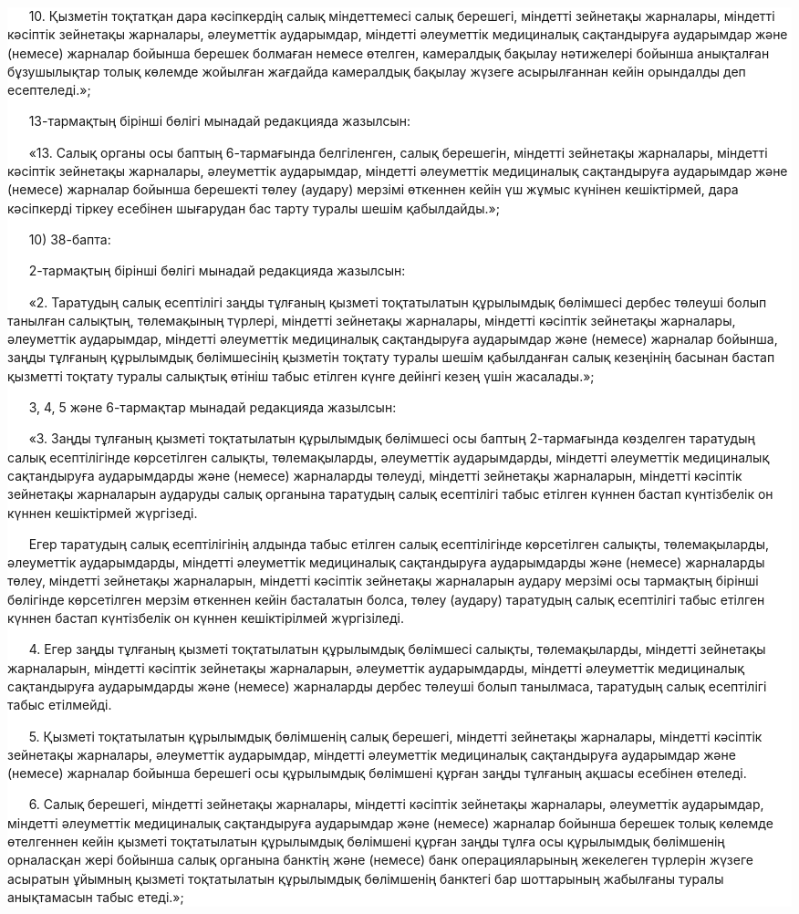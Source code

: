       10. Қызметін тоқтатқан дара кәсіпкердің салық міндеттемесі салық берешегi, міндетті зейнетақы жарналары, міндетті кәсіптік зейнетақы жарналары, әлеуметтік аударымдар, міндетті әлеуметтік медициналық сақтандыруға аударымдар және (немесе) жарналар бойынша берешек болмаған немесе өтелген, камералдық бақылау нәтижелері бойынша анықталған бұзушылықтар толық көлемде жойылған жағдайда камералдық бақылау жүзеге асырылғаннан кейін орындалды деп есептеледі.»;

      13-тармақтың бірінші бөлігі мынадай редакцияда жазылсын:

      «13. Салық органы осы баптың 6-тармағында белгіленген, салық берешегiн, міндетті зейнетақы жарналары, міндетті кәсіптік зейнетақы жарналары, әлеуметтік аударымдар, міндетті әлеуметтік медициналық сақтандыруға аударымдар және (немесе) жарналар бойынша берешекті төлеу (аудару) мерзімі өткеннен кейін үш жұмыс күнінен кешіктірмей, дара кәсіпкерді тіркеу есебінен шығарудан бас тарту туралы шешім қабылдайды.»;

      10) 38-бапта:

      2-тармақтың бірінші бөлігі мынадай редакцияда жазылсын:

      «2. Таратудың салық есептілігі заңды тұлғаның қызметі тоқтатылатын құрылымдық бөлімшесі дербес төлеуші болып танылған салықтың, төлемақының түрлері, міндетті зейнетақы жарналары, міндетті кәсіптік зейнетақы жарналары, әлеуметтік аударымдар, міндетті әлеуметтік медициналық сақтандыруға аударымдар және (немесе) жарналар бойынша, заңды тұлғаның құрылымдық бөлімшесінің қызметін тоқтату туралы шешім қабылданған салық кезеңінің басынан бастап қызметті тоқтату туралы салықтық өтініш табыс етілген күнге дейінгі кезең үшін жасалады.»;

      3, 4, 5 және 6-тармақтар мынадай редакцияда жазылсын:

      «3. Заңды тұлғаның қызметі тоқтатылатын құрылымдық бөлімшесі осы баптың 2-тармағында көзделген таратудың салық есептілігінде көрсетілген салықты, төлемақыларды, әлеуметтік аударымдарды, міндетті әлеуметтік медициналық сақтандыруға аударымдарды және (немесе) жарналарды төлеуді, міндетті зейнетақы жарналарын, міндетті кәсіптік зейнетақы жарналарын аударуды салық органына таратудың салық есептілігі табыс етілген күннен бастап күнтізбелік он күннен кешіктірмей жүргізеді.

      Егер таратудың салық есептілігінің алдында табыс етілген салық есептілігінде көрсетілген салықты, төлемақыларды, әлеуметтік аударымдарды, міндетті әлеуметтік медициналық сақтандыруға аударымдарды және (немесе) жарналарды төлеу, міндетті зейнетақы жарналарын, міндетті кәсіптік зейнетақы жарналарын аудару мерзімі осы тармақтың бірінші бөлігінде көрсетілген мерзім өткеннен кейін басталатын болса, төлеу (аудару) таратудың салық есептілігі табыс етілген күннен бастап күнтізбелік он күннен кешіктірілмей жүргізіледі.

      4. Егер заңды тұлғаның қызметі тоқтатылатын құрылымдық бөлімшесі салықты, төлемақыларды, міндетті зейнетақы жарналарын, міндетті кәсіптік зейнетақы жарналарын, әлеуметтік аударымдарды, міндетті әлеуметтік медициналық сақтандыруға аударымдарды және (немесе) жарналарды дербес төлеуші болып танылмаса, таратудың салық есептілігі табыс етілмейді.

      5. Қызметі тоқтатылатын құрылымдық бөлімшенің салық берешегі, міндетті зейнетақы жарналары, міндетті кәсіптік зейнетақы жарналары, әлеуметтік аударымдар, міндетті әлеуметтік медициналық сақтандыруға аударымдар және (немесе) жарналар бойынша берешегі осы құрылымдық бөлімшені құрған заңды тұлғаның ақшасы есебінен өтеледі.

      6. Салық берешегі, міндетті зейнетақы жарналары, міндетті кәсіптік зейнетақы жарналары, әлеуметтік аударымдар, міндетті әлеуметтік медициналық сақтандыруға аударымдар және (немесе) жарналар бойынша берешек толық көлемде өтелгеннен кейін қызметі тоқтатылатын құрылымдық бөлімшені құрған заңды тұлға осы құрылымдық бөлімшенің орналасқан жері бойынша салық органына банктің және (немесе) банк операцияларының жекелеген түрлерін жүзеге асыратын ұйымның қызметі тоқтатылатын құрылымдық бөлімшенің банктегі бар шоттарының жабылғаны туралы анықтамасын табыс етеді.»;

